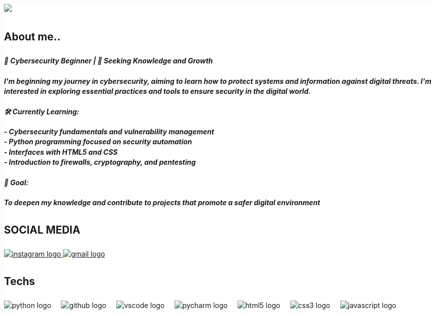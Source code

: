 <img width=100% src="https://capsule-render.vercel.app/api?type=waving&color=84b591&height=120&section=header"/>



<h2 align="left">About me..</h2>

###

<h5 align="left">🔐 Cybersecurity Beginner | 🌱 Seeking Knowledge and Growth<br><br>I'm beginning my journey in cybersecurity, aiming to learn how to protect systems and information against digital threats. I'm interested in exploring essential practices and tools to ensure security in the digital world.<br><br>🛠️ Currently Learning:<br><br>- Cybersecurity fundamentals and vulnerability management<br>- Python programming focused on security automation<br>- Interfaces with HTML5 and CSS<br>- Introduction to firewalls, cryptography, and pentesting<br><br>🎯 Goal:<br><br>To deepen my knowledge and contribute to projects that promote a safer digital environment</h5>

###

<h2 align="left">SOCIAL MEDIA</h2>

###

<div align="left">
  <a href="https://www.instagram.com/nicco.lino" target="_blank">
    <img src="https://raw.githubusercontent.com/maurodesouza/profile-readme-generator/master/src/assets/icons/social/instagram/default.svg" width="52" height="40" alt="instagram logo"  />
  </a>
  <a href="nicco.dinittis@gmail.com" target="_blank">
    <img src="https://raw.githubusercontent.com/maurodesouza/profile-readme-generator/master/src/assets/icons/social/gmail/default.svg" width="52" height="40" alt="gmail logo"  />
  </a>
</div>

###

<h2 align="left">Techs</h2>

###

<div align="left">
  <img src="https://cdn.jsdelivr.net/gh/devicons/devicon/icons/python/python-original.svg" height="40" alt="python logo"  />
  <img width="12" />
  <img src="https://skillicons.dev/icons?i=github" height="40" alt="github logo"  />
  <img width="12" />
  <img src="https://cdn.jsdelivr.net/gh/devicons/devicon/icons/vscode/vscode-original.svg" height="40" alt="vscode logo"  />
  <img width="12" />
  <img src="https://cdn.jsdelivr.net/gh/devicons/devicon/icons/pycharm/pycharm-original.svg" height="40" alt="pycharm logo"  />
  <img width="12" />
  <img src="https://cdn.jsdelivr.net/gh/devicons/devicon/icons/html5/html5-original.svg" height="40" alt="html5 logo"  />
  <img width="12" />
  <img src="https://cdn.jsdelivr.net/gh/devicons/devicon/icons/css3/css3-original.svg" height="40" alt="css3 logo"  />
  <img width="12" />
  <img src="https://cdn.jsdelivr.net/gh/devicons/devicon/icons/javascript/javascript-original.svg" height="40" alt="javascript logo"  />
</div>
